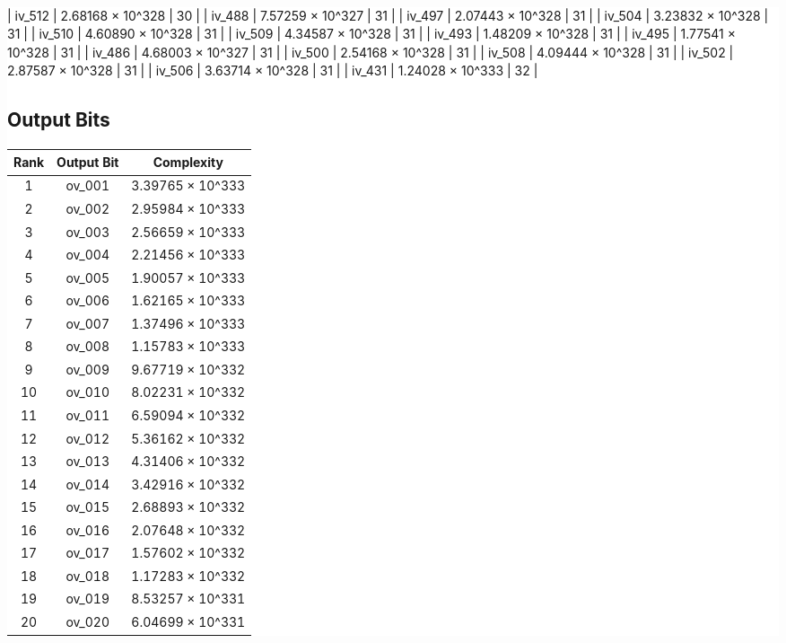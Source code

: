 | iv_512 | 2.68168 × 10^328 | 30 |
| iv_488 | 7.57259 × 10^327 | 31 |
| iv_497 | 2.07443 × 10^328 | 31 |
| iv_504 | 3.23832 × 10^328 | 31 |
| iv_510 | 4.60890 × 10^328 | 31 |
| iv_509 | 4.34587 × 10^328 | 31 |
| iv_493 | 1.48209 × 10^328 | 31 |
| iv_495 | 1.77541 × 10^328 | 31 |
| iv_486 | 4.68003 × 10^327 | 31 |
| iv_500 | 2.54168 × 10^328 | 31 |
| iv_508 | 4.09444 × 10^328 | 31 |
| iv_502 | 2.87587 × 10^328 | 31 |
| iv_506 | 3.63714 × 10^328 | 31 |
| iv_431 | 1.24028 × 10^333 | 32 |

## Output Bits

| Rank | Output Bit | Complexity |
|:----:|:----------:|:----------:|
| 1 | ov_001 | 3.39765 × 10^333 |
| 2 | ov_002 | 2.95984 × 10^333 |
| 3 | ov_003 | 2.56659 × 10^333 |
| 4 | ov_004 | 2.21456 × 10^333 |
| 5 | ov_005 | 1.90057 × 10^333 |
| 6 | ov_006 | 1.62165 × 10^333 |
| 7 | ov_007 | 1.37496 × 10^333 |
| 8 | ov_008 | 1.15783 × 10^333 |
| 9 | ov_009 | 9.67719 × 10^332 |
| 10 | ov_010 | 8.02231 × 10^332 |
| 11 | ov_011 | 6.59094 × 10^332 |
| 12 | ov_012 | 5.36162 × 10^332 |
| 13 | ov_013 | 4.31406 × 10^332 |
| 14 | ov_014 | 3.42916 × 10^332 |
| 15 | ov_015 | 2.68893 × 10^332 |
| 16 | ov_016 | 2.07648 × 10^332 |
| 17 | ov_017 | 1.57602 × 10^332 |
| 18 | ov_018 | 1.17283 × 10^332 |
| 19 | ov_019 | 8.53257 × 10^331 |
| 20 | ov_020 | 6.04699 × 10^331 |